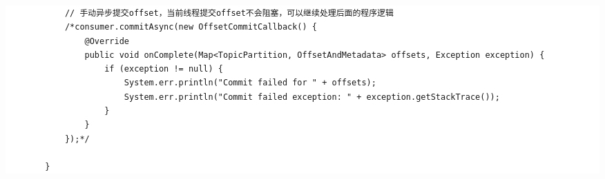                 // 手动异步提交offset，当前线程提交offset不会阻塞，可以继续处理后面的程序逻辑
                /*consumer.commitAsync(new OffsetCommitCallback() {
                    @Override
                    public void onComplete(Map<TopicPartition, OffsetAndMetadata> offsets, Exception exception) {
                        if (exception != null) {
                            System.err.println("Commit failed for " + offsets);
                            System.err.println("Commit failed exception: " + exception.getStackTrace());
                        }
                    }
                });*/
    
            }